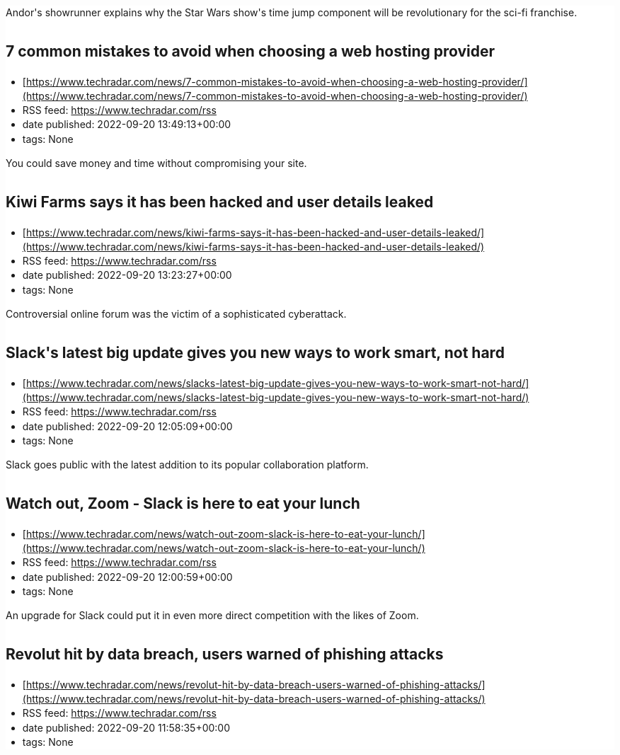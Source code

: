 Andor's showrunner explains why the Star Wars show's time jump component will be revolutionary for the sci-fi franchise.

## 7 common mistakes to avoid when choosing a web hosting provider
 - [https://www.techradar.com/news/7-common-mistakes-to-avoid-when-choosing-a-web-hosting-provider/](https://www.techradar.com/news/7-common-mistakes-to-avoid-when-choosing-a-web-hosting-provider/)
 - RSS feed: https://www.techradar.com/rss
 - date published: 2022-09-20 13:49:13+00:00
 - tags: None

You could save money and time without compromising your site.

## Kiwi Farms says it has been hacked and user details leaked
 - [https://www.techradar.com/news/kiwi-farms-says-it-has-been-hacked-and-user-details-leaked/](https://www.techradar.com/news/kiwi-farms-says-it-has-been-hacked-and-user-details-leaked/)
 - RSS feed: https://www.techradar.com/rss
 - date published: 2022-09-20 13:23:27+00:00
 - tags: None

Controversial online forum was the victim of a sophisticated cyberattack.

## Slack's latest big update gives you new ways to work smart, not hard
 - [https://www.techradar.com/news/slacks-latest-big-update-gives-you-new-ways-to-work-smart-not-hard/](https://www.techradar.com/news/slacks-latest-big-update-gives-you-new-ways-to-work-smart-not-hard/)
 - RSS feed: https://www.techradar.com/rss
 - date published: 2022-09-20 12:05:09+00:00
 - tags: None

Slack goes public with the latest addition to its popular collaboration platform.

## Watch out, Zoom - Slack is here to eat your lunch
 - [https://www.techradar.com/news/watch-out-zoom-slack-is-here-to-eat-your-lunch/](https://www.techradar.com/news/watch-out-zoom-slack-is-here-to-eat-your-lunch/)
 - RSS feed: https://www.techradar.com/rss
 - date published: 2022-09-20 12:00:59+00:00
 - tags: None

An upgrade for Slack could put it in even more direct competition with the likes of Zoom.

## Revolut hit by data breach, users warned of phishing attacks
 - [https://www.techradar.com/news/revolut-hit-by-data-breach-users-warned-of-phishing-attacks/](https://www.techradar.com/news/revolut-hit-by-data-breach-users-warned-of-phishing-attacks/)
 - RSS feed: https://www.techradar.com/rss
 - date published: 2022-09-20 11:58:35+00:00
 - tags: None
